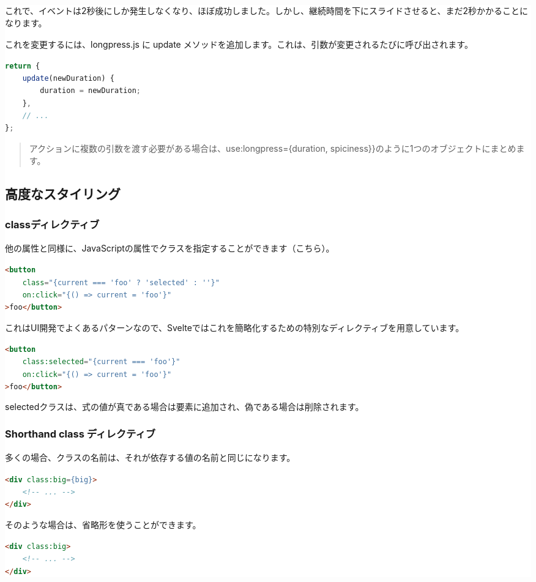 これで、イベントは2秒後にしか発生しなくなり、ほぼ成功しました。しかし、継続時間を下にスライドさせると、まだ2秒かかることになります。

これを変更するには、longpress.js に update メソッドを追加します。これは、引数が変更されるたびに呼び出されます。

```js
return {
	update(newDuration) {
		duration = newDuration;
	},
	// ...
};
```

> アクションに複数の引数を渡す必要がある場合は、use:longpress={duration, spiciness}}のように1つのオブジェクトにまとめます。



## 高度なスタイリング

### classディレクティブ

他の属性と同様に、JavaScriptの属性でクラスを指定することができます（こちら）。

```html
<button
	class="{current === 'foo' ? 'selected' : ''}"
	on:click="{() => current = 'foo'}"
>foo</button>
```

これはUI開発でよくあるパターンなので、Svelteではこれを簡略化するための特別なディレクティブを用意しています。

```html
<button
	class:selected="{current === 'foo'}"
	on:click="{() => current = 'foo'}"
>foo</button>
```

selectedクラスは、式の値が真である場合は要素に追加され、偽である場合は削除されます。


### Shorthand class ディレクティブ

多くの場合、クラスの名前は、それが依存する値の名前と同じになります。

```html
<div class:big={big}>
	<!-- ... -->
</div>
```

そのような場合は、省略形を使うことができます。

```html
<div class:big>
	<!-- ... -->
</div>
```

